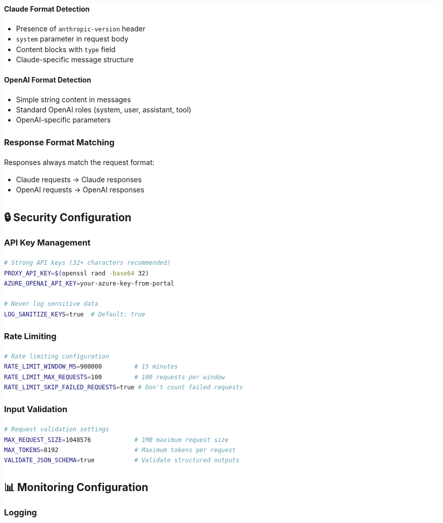 #### Claude Format Detection
- Presence of `anthropic-version` header
- `system` parameter in request body
- Content blocks with `type` field
- Claude-specific message structure

#### OpenAI Format Detection
- Simple string content in messages
- Standard OpenAI roles (system, user, assistant, tool)
- OpenAI-specific parameters

### Response Format Matching

Responses always match the request format:
- Claude requests → Claude responses
- OpenAI requests → OpenAI responses

## 🔒 Security Configuration

### API Key Management

```bash
# Strong API keys (32+ characters recommended)
PROXY_API_KEY=$(openssl rand -base64 32)
AZURE_OPENAI_API_KEY=your-azure-key-from-portal

# Never log sensitive data
LOG_SANITIZE_KEYS=true  # Default: true
```

### Rate Limiting

```bash
# Rate limiting configuration
RATE_LIMIT_WINDOW_MS=900000         # 15 minutes
RATE_LIMIT_MAX_REQUESTS=100         # 100 requests per window
RATE_LIMIT_SKIP_FAILED_REQUESTS=true # Don't count failed requests
```

### Input Validation

```bash
# Request validation settings
MAX_REQUEST_SIZE=1048576            # 1MB maximum request size
MAX_TOKENS=8192                     # Maximum tokens per request
VALIDATE_JSON_SCHEMA=true           # Validate structured outputs
```

## 📊 Monitoring Configuration

### Logging
